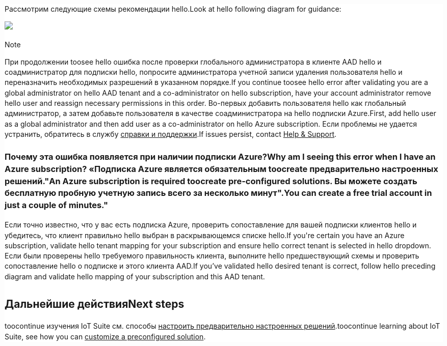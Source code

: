 <span data-ttu-id="4ac82-188">Рассмотрим следующие схемы рекомендации hello.</span><span class="sxs-lookup"><span data-stu-id="4ac82-188">Look at hello following diagram for guidance:</span></span>

![][img-flowchart]

> [!NOTE]
> <span data-ttu-id="4ac82-189">При продолжении toosee hello ошибка после проверки глобального администратора в клиенте AAD hello и соадминистратор для подписки hello, попросите администратора учетной записи удаления пользователя hello и переназначить необходимых разрешений в указанном порядке.</span><span class="sxs-lookup"><span data-stu-id="4ac82-189">If you continue toosee hello error after validating you are a global administrator on hello AAD tenant and a co-administrator on hello subscription, have your account administrator remove hello user and reassign necessary permissions in this order.</span></span> <span data-ttu-id="4ac82-190">Во-первых добавить пользователя hello как глобальный администратор, а затем добавьте пользователя в качестве соадминистратора на hello подписки Azure.</span><span class="sxs-lookup"><span data-stu-id="4ac82-190">First, add hello user as a global administrator and then add user as a co-administrator on hello Azure subscription.</span></span> <span data-ttu-id="4ac82-191">Если проблемы не удается устранить, обратитесь в службу [справки и поддержки][lnk-help-support].</span><span class="sxs-lookup"><span data-stu-id="4ac82-191">If issues persist, contact [Help & Support][lnk-help-support].</span></span>

### <a name="why-am-i-seeing-this-error-when-i-have-an-azure-subscription-an-azure-subscription-is-required-toocreate-pre-configured-solutions-you-can-create-a-free-trial-account-in-just-a-couple-of-minutes"></a><span data-ttu-id="4ac82-192">Почему эта ошибка появляется при наличии подписки Azure?</span><span class="sxs-lookup"><span data-stu-id="4ac82-192">Why am I seeing this error when I have an Azure subscription?</span></span> <span data-ttu-id="4ac82-193">«Подписка Azure является обязательным toocreate предварительно настроенных решений.</span><span class="sxs-lookup"><span data-stu-id="4ac82-193">"An Azure subscription is required toocreate pre-configured solutions.</span></span> <span data-ttu-id="4ac82-194">Вы можете создать бесплатную пробную учетную запись всего за несколько минут".</span><span class="sxs-lookup"><span data-stu-id="4ac82-194">You can create a free trial account in just a couple of minutes."</span></span>

<span data-ttu-id="4ac82-195">Если точно известно, что у вас есть подписка Azure, проверить сопоставление для вашей подписки клиентов hello и убедитесь, что клиент правильно hello выбран в раскрывающемся списке hello.</span><span class="sxs-lookup"><span data-stu-id="4ac82-195">If you're certain you have an Azure subscription, validate hello tenant mapping for your subscription and ensure hello correct tenant is selected in hello dropdown.</span></span> <span data-ttu-id="4ac82-196">Если были проверены hello требуемого правильность клиента, выполните hello предшествующий схемы и проверить сопоставление hello о подписке и этого клиента AAD.</span><span class="sxs-lookup"><span data-stu-id="4ac82-196">If you’ve validated hello desired tenant is correct, follow hello preceding diagram and validate hello mapping of your subscription and this AAD tenant.</span></span>

## <a name="next-steps"></a><span data-ttu-id="4ac82-197">Дальнейшие действия</span><span class="sxs-lookup"><span data-stu-id="4ac82-197">Next steps</span></span>
<span data-ttu-id="4ac82-198">toocontinue изучения IoT Suite см. способы [настроить предварительно настроенных решений][lnk-customize].</span><span class="sxs-lookup"><span data-stu-id="4ac82-198">toocontinue learning about IoT Suite, see how you can [customize a preconfigured solution][lnk-customize].</span></span>


[img-flowchart]: media/iot-suite-permissions/flowchart.png
[lnk-azureiotsuite]: https://www.azureiotsuite.com/
[lnk-rm-github-repo]: https://github.com/Azure/azure-iot-remote-monitoring
[lnk-pm-github-repo]: https://github.com/Azure/azure-iot-predictive-maintenance
[lnk-cf-github-repo]: https://github.com/Azure/azure-iot-connected-factory
[lnk-aad-admin]: ../active-directory/active-directory-assign-admin-roles.md
[lnk-classic-portal]: https://manage.windowsazure.com/
[lnk-portal]: https://portal.azure.com/
[lnk-create-edit-users]: ../active-directory/active-directory-create-users.md
[lnk-assign-app-roles]: ../active-directory/active-directory-coreapps-assign-user-azure-portal.md
[lnk-service-admins]: https://azure.microsoft.com/support/changing-service-admin-and-co-admin/
[lnk-admin-roles]: ../billing/billing-add-change-azure-subscription-administrator.md
[lnk-resource-cs]: https://github.com/Azure/azure-iot-remote-monitoring/blob/master/DeviceAdministration/Web/Security/RolePermissions.cs
[lnk-help-support]: https://portal.azure.com/#blade/Microsoft_Azure_Support/HelpAndSupportBlade
[lnk-customize]: iot-suite-guidance-on-customizing-preconfigured-solutions.md